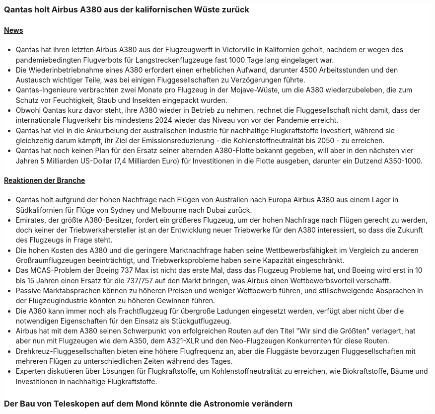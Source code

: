 ### Qantas holt Airbus A380 aus der kalifornischen Wüste zurück

#### [News](https://www.smh.com.au/business/companies/california-to-sydney-how-do-you-wake-an-a380-after-1000-days-in-the-desert-20221227-p5c8zp.html)

- Qantas hat ihren letzten Airbus A380 aus der Flugzeugwerft in Victorville in Kalifornien geholt, nachdem er wegen des pandemiebedingten Flugverbots für Langstreckenflugzeuge fast 1000 Tage lang eingelagert war.
- Die Wiederinbetriebnahme eines A380 erfordert einen erheblichen Aufwand, darunter 4500 Arbeitsstunden und den Austausch wichtiger Teile, was bei einigen Fluggesellschaften zu Verzögerungen führte.
- Qantas-Ingenieure verbrachten zwei Monate pro Flugzeug in der Mojave-Wüste, um die A380 wiederzubeleben, die zum Schutz vor Feuchtigkeit, Staub und Insekten eingepackt wurden.
- Obwohl Qantas kurz davor steht, ihre A380 wieder in Betrieb zu nehmen, rechnet die Fluggesellschaft nicht damit, dass der internationale Flugverkehr bis mindestens 2024 wieder das Niveau von vor der Pandemie erreicht.
- Qantas hat viel in die Ankurbelung der australischen Industrie für nachhaltige Flugkraftstoffe investiert, während sie gleichzeitig darum kämpft, ihr Ziel der Emissionsreduzierung - die Kohlenstoffneutralität bis 2050 - zu erreichen.
- Qantas hat noch keinen Plan für den Ersatz seiner alternden A380-Flotte bekannt gegeben, will aber in den nächsten vier Jahren 5 Milliarden US-Dollar (7,4 Milliarden Euro) für Investitionen in die Flotte ausgeben, darunter ein Dutzend A350-1000.

#### [Reaktionen der Branche](http://news.ycombinator.com/item?id=35632058)

- Qantas holt aufgrund der hohen Nachfrage nach Flügen von Australien nach Europa Airbus A380 aus einem Lager in Südkalifornien für Flüge von Sydney und Melbourne nach Dubai zurück.
- Emirates, der größte A380-Besitzer, fordert ein größeres Flugzeug, um der hohen Nachfrage nach Flügen gerecht zu werden, doch keiner der Triebwerkshersteller ist an der Entwicklung neuer Triebwerke für den A380 interessiert, so dass die Zukunft des Flugzeugs in Frage steht.
- Die hohen Kosten des A380 und die geringere Marktnachfrage haben seine Wettbewerbsfähigkeit im Vergleich zu anderen Großraumflugzeugen beeinträchtigt, und Triebwerksprobleme haben seine Kapazität eingeschränkt.
- Das MCAS-Problem der Boeing 737 Max ist nicht das erste Mal, dass das Flugzeug Probleme hat, und Boeing wird erst in 10 bis 15 Jahren einen Ersatz für die 737/757 auf den Markt bringen, was Airbus einen Wettbewerbsvorteil verschafft.
- Passive Marktabsprachen können zu höheren Preisen und weniger Wettbewerb führen, und stillschweigende Absprachen in der Flugzeugindustrie könnten zu höheren Gewinnen führen.
- Die A380 kann immer noch als Frachtflugzeug für übergroße Ladungen eingesetzt werden, verfügt aber nicht über die notwendigen Eigenschaften für den Einsatz als Stückgutflugzeug.
- Airbus hat mit dem A380 seinen Schwerpunkt von erfolgreichen Routen auf den Titel "Wir sind die Größten" verlagert, hat aber nun mit Flugzeugen wie dem A350, dem A321-XLR und den Neo-Flugzeugen Konkurrenten für diese Routen.
- Drehkreuz-Fluggesellschaften bieten eine höhere Flugfrequenz an, aber die Fluggäste bevorzugen Fluggesellschaften mit mehreren Flügen zu unterschiedlichen Zeiten während des Tages.
- Experten diskutieren über Lösungen für Flugkraftstoffe, um Kohlenstoffneutralität zu erreichen, wie Biokraftstoffe, Bäume und Investitionen in nachhaltige Flugkraftstoffe.

### Der Bau von Teleskopen auf dem Mond könnte die Astronomie verändern
